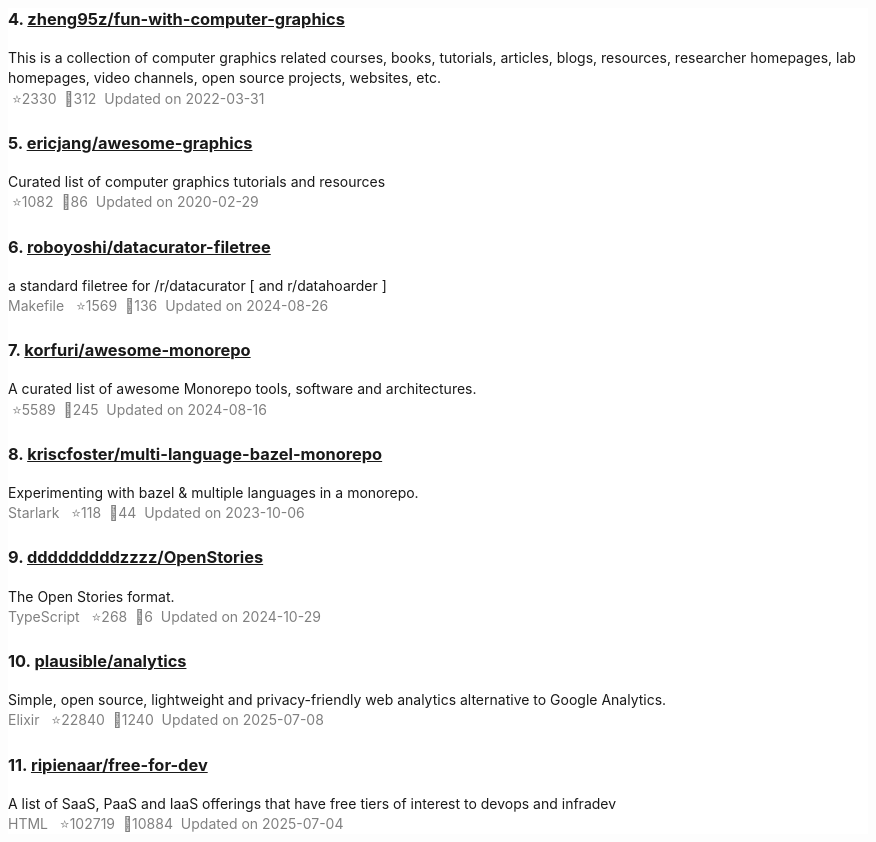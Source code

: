 ### 4. [zheng95z/fun-with-computer-graphics](https://github.com/zheng95z/fun-with-computer-graphics)

This is a collection of computer graphics related courses, books, tutorials, articles, blogs, resources, researcher homepages, lab homepages, video channels, open source projects, websites, etc.  
<font color='gray'>&nbsp;⭐2330&nbsp;&nbsp;🔌312&nbsp;&nbsp;Updated on 2022-03-31</font>

### 5. [ericjang/awesome-graphics](https://github.com/ericjang/awesome-graphics)

Curated list of computer graphics tutorials and resources  
<font color='gray'>&nbsp;⭐1082&nbsp;&nbsp;🔌86&nbsp;&nbsp;Updated on 2020-02-29</font>

### 6. [roboyoshi/datacurator-filetree](https://github.com/roboyoshi/datacurator-filetree)

a standard filetree for /r/datacurator [ and r/datahoarder ]  
<font color='gray'>Makefile&nbsp;&nbsp;&nbsp;⭐1569&nbsp;&nbsp;🔌136&nbsp;&nbsp;Updated on 2024-08-26</font>

### 7. [korfuri/awesome-monorepo](https://github.com/korfuri/awesome-monorepo)

A curated list of awesome Monorepo tools, software and architectures.  
<font color='gray'>&nbsp;⭐5589&nbsp;&nbsp;🔌245&nbsp;&nbsp;Updated on 2024-08-16</font>

### 8. [kriscfoster/multi-language-bazel-monorepo](https://github.com/kriscfoster/multi-language-bazel-monorepo)

Experimenting with bazel &amp; multiple languages in a monorepo.  
<font color='gray'>Starlark&nbsp;&nbsp;&nbsp;⭐118&nbsp;&nbsp;🔌44&nbsp;&nbsp;Updated on 2023-10-06</font>

### 9. [dddddddddzzzz/OpenStories](https://github.com/dddddddddzzzz/OpenStories)

The Open Stories format.  
<font color='gray'>TypeScript&nbsp;&nbsp;&nbsp;⭐268&nbsp;&nbsp;🔌6&nbsp;&nbsp;Updated on 2024-10-29</font>

### 10. [plausible/analytics](https://github.com/plausible/analytics)

Simple, open source, lightweight and privacy-friendly web analytics alternative to Google Analytics.  
<font color='gray'>Elixir&nbsp;&nbsp;&nbsp;⭐22840&nbsp;&nbsp;🔌1240&nbsp;&nbsp;Updated on 2025-07-08</font>

### 11. [ripienaar/free-for-dev](https://github.com/ripienaar/free-for-dev)

A list of SaaS, PaaS and IaaS offerings that have free tiers of interest to devops and infradev  
<font color='gray'>HTML&nbsp;&nbsp;&nbsp;⭐102719&nbsp;&nbsp;🔌10884&nbsp;&nbsp;Updated on 2025-07-04</font>
